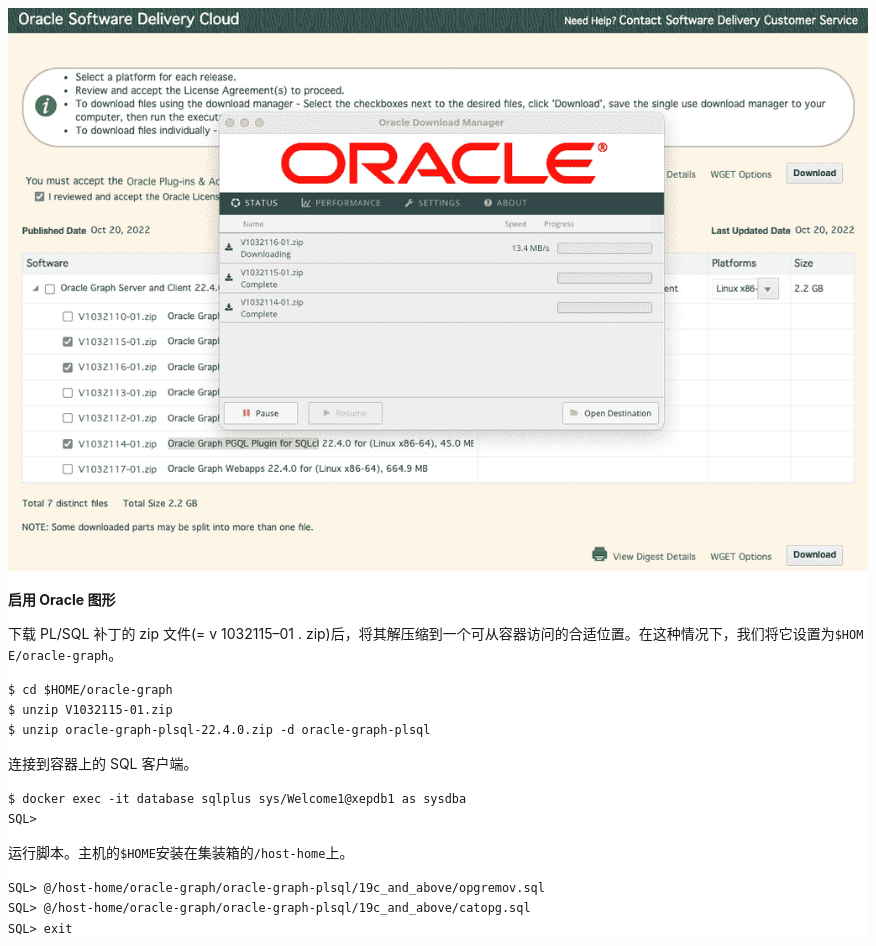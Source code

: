 ![](img/b158d97c9af192b2e4a0f1afb7a05ea7.png)

**启用 Oracle 图形**

下载 PL/SQL 补丁的 zip 文件(= v 1032115–01 . zip)后，将其解压缩到一个可从容器访问的合适位置。在这种情况下，我们将它设置为`$HOME/oracle-graph`。

```
$ cd $HOME/oracle-graph
$ unzip V1032115-01.zip
$ unzip oracle-graph-plsql-22.4.0.zip -d oracle-graph-plsql
```

连接到容器上的 SQL 客户端。

```
$ docker exec -it database sqlplus sys/Welcome1@xepdb1 as sysdba
SQL>
```

运行脚本。主机的`$HOME`安装在集装箱的`/host-home`上。

```
SQL> @/host-home/oracle-graph/oracle-graph-plsql/19c_and_above/opgremov.sql
SQL> @/host-home/oracle-graph/oracle-graph-plsql/19c_and_above/catopg.sql
SQL> exit
```
